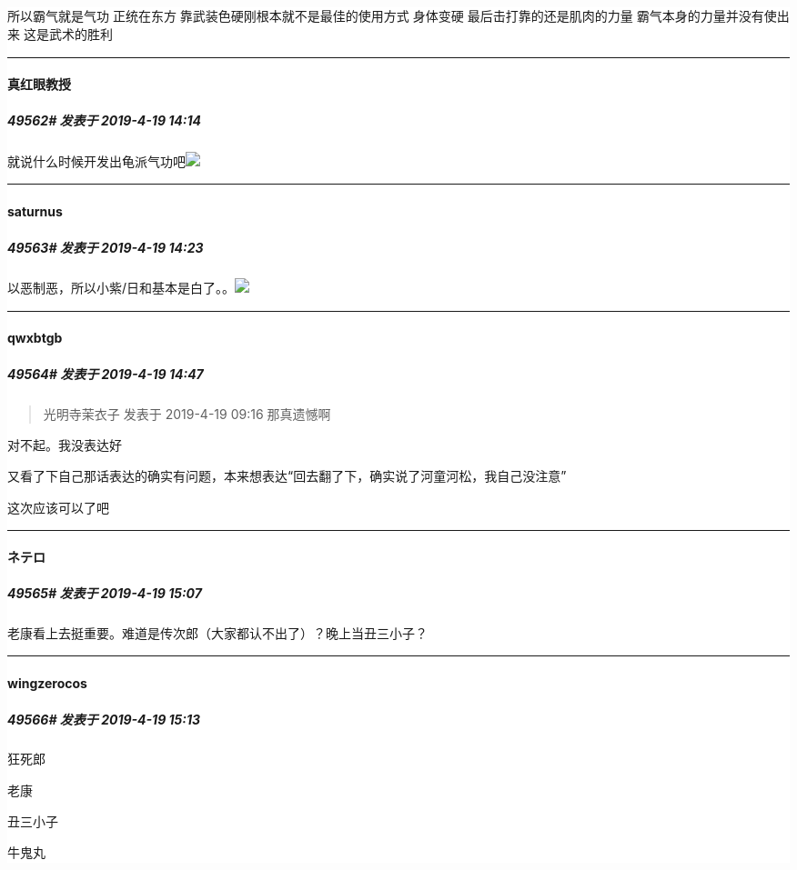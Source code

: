 
所以霸气就是气功 正统在东方 靠武装色硬刚根本就不是最佳的使用方式 身体变硬 最后击打靠的还是肌肉的力量 霸气本身的力量并没有使出来 这是武术的胜利


*****

####  真红眼教授  
##### 49562#       发表于 2019-4-19 14:14


就说什么时候开发出龟派气功吧<img src="https://static.saraba1st.com/image/smiley/face2017/037.png" referrerpolicy="no-referrer">


*****

####  saturnus  
##### 49563#       发表于 2019-4-19 14:23


以恶制恶，所以小紫/日和基本是白了。。<img src="https://static.saraba1st.com/image/smiley/face2017/001.png" referrerpolicy="no-referrer">


*****

####  qwxbtgb  
##### 49564#       发表于 2019-4-19 14:47


<blockquote>光明寺茉衣子 发表于 2019-4-19 09:16
那真遗憾啊</blockquote>
对不起。我没表达好

又看了下自己那话表达的确实有问题，本来想表达“回去翻了下，确实说了河童河松，我自己没注意”

这次应该可以了吧


*****

####  ネテロ  
##### 49565#       发表于 2019-4-19 15:07


老康看上去挺重要。难道是传次郎（大家都认不出了）？晚上当丑三小子？


*****

####  wingzerocos  
##### 49566#       发表于 2019-4-19 15:13


狂死郎

老康

丑三小子

牛鬼丸

